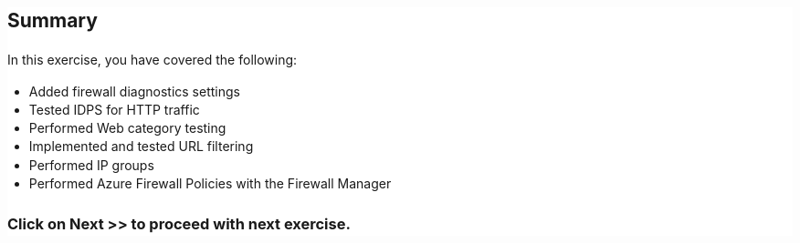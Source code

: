 <validation step="659469d6-4b83-467d-a4ce-83adf7dc61ba" />

## Summary
 
In this exercise, you have covered the following:
  
- Added firewall diagnostics settings 
- Tested IDPS for HTTP traffic
- Performed Web category testing 
- Implemented and tested URL filtering
- Performed IP groups
- Performed Azure Firewall Policies with the Firewall Manager

### Click on **Next >>** to proceed with next exercise.
